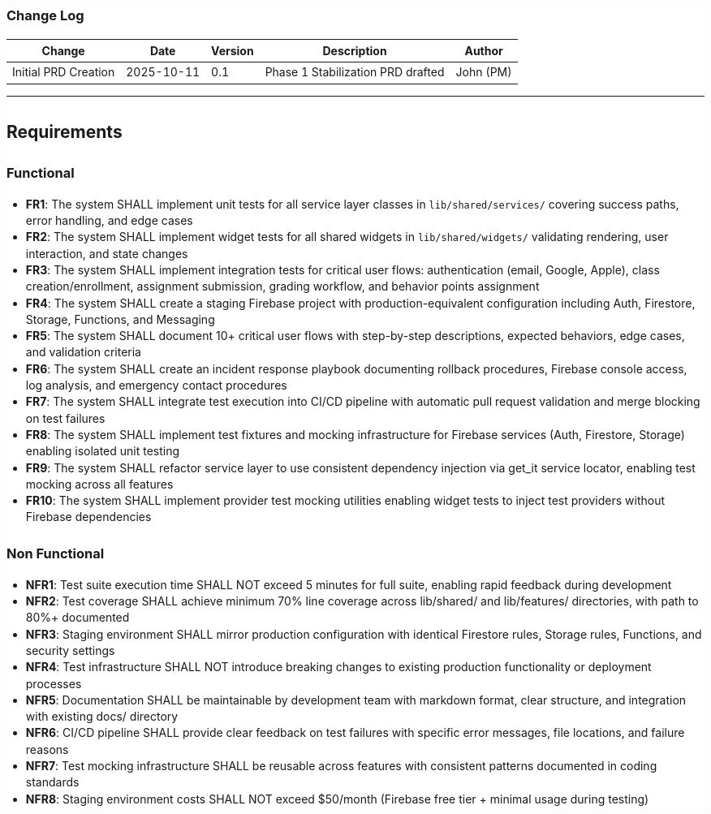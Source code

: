 ### Change Log

| Change | Date | Version | Description | Author |
|--------|------|---------|-------------|--------|
| Initial PRD Creation | 2025-10-11 | 0.1 | Phase 1 Stabilization PRD drafted | John (PM) |

---

## Requirements

### Functional

- **FR1**: The system SHALL implement unit tests for all service layer classes in `lib/shared/services/` covering success paths, error handling, and edge cases
- **FR2**: The system SHALL implement widget tests for all shared widgets in `lib/shared/widgets/` validating rendering, user interaction, and state changes
- **FR3**: The system SHALL implement integration tests for critical user flows: authentication (email, Google, Apple), class creation/enrollment, assignment submission, grading workflow, and behavior points assignment
- **FR4**: The system SHALL create a staging Firebase project with production-equivalent configuration including Auth, Firestore, Storage, Functions, and Messaging
- **FR5**: The system SHALL document 10+ critical user flows with step-by-step descriptions, expected behaviors, edge cases, and validation criteria
- **FR6**: The system SHALL create an incident response playbook documenting rollback procedures, Firebase console access, log analysis, and emergency contact procedures
- **FR7**: The system SHALL integrate test execution into CI/CD pipeline with automatic pull request validation and merge blocking on test failures
- **FR8**: The system SHALL implement test fixtures and mocking infrastructure for Firebase services (Auth, Firestore, Storage) enabling isolated unit testing
- **FR9**: The system SHALL refactor service layer to use consistent dependency injection via get_it service locator, enabling test mocking across all features
- **FR10**: The system SHALL implement provider test mocking utilities enabling widget tests to inject test providers without Firebase dependencies

### Non Functional

- **NFR1**: Test suite execution time SHALL NOT exceed 5 minutes for full suite, enabling rapid feedback during development
- **NFR2**: Test coverage SHALL achieve minimum 70% line coverage across lib/shared/ and lib/features/ directories, with path to 80%+ documented
- **NFR3**: Staging environment SHALL mirror production configuration with identical Firestore rules, Storage rules, Functions, and security settings
- **NFR4**: Test infrastructure SHALL NOT introduce breaking changes to existing production functionality or deployment processes
- **NFR5**: Documentation SHALL be maintainable by development team with markdown format, clear structure, and integration with existing docs/ directory
- **NFR6**: CI/CD pipeline SHALL provide clear feedback on test failures with specific error messages, file locations, and failure reasons
- **NFR7**: Test mocking infrastructure SHALL be reusable across features with consistent patterns documented in coding standards
- **NFR8**: Staging environment costs SHALL NOT exceed $50/month (Firebase free tier + minimal usage during testing)
